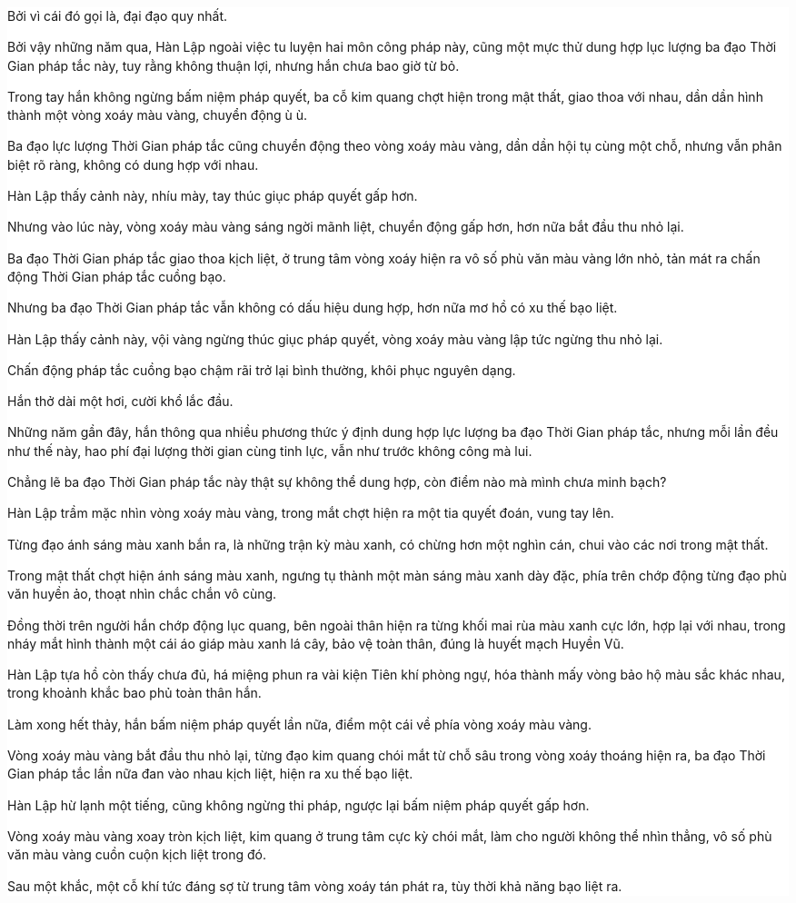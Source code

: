 Bởi vì cái đó gọi là, đại đạo quy nhất.

Bởi vậy những năm qua, Hàn Lập ngoài việc tu luyện hai môn công pháp này, cũng một mực thử dung hợp lục lượng ba đạo Thời Gian pháp tắc này, tuy rằng không thuận lợi, nhưng hắn chưa bao giờ từ bỏ.

Trong tay hắn không ngừng bấm niệm pháp quyết, ba cỗ kim quang chợt hiện trong mật thất, giao thoa với nhau, dần dần hình thành một vòng xoáy màu vàng, chuyển động ù ù.

Ba đạo lực lượng Thời Gian pháp tắc cũng chuyển động theo vòng xoáy màu vàng, dần dần hội tụ cùng một chỗ, nhưng vẫn phân biệt rõ ràng, không có dung hợp với nhau.

Hàn Lập thấy cảnh này, nhíu mày, tay thúc giục pháp quyết gấp hơn.

Nhưng vào lúc này, vòng xoáy màu vàng sáng ngời mãnh liệt, chuyển động gấp hơn, hơn nữa bắt đầu thu nhỏ lại.

Ba đạo Thời Gian pháp tắc giao thoa kịch liệt, ở trung tâm vòng xoáy hiện ra vô số phù văn màu vàng lớn nhỏ, tản mát ra chấn động Thời Gian pháp tắc cuồng bạo.

Nhưng ba đạo Thời Gian pháp tắc vẫn không có dấu hiệu dung hợp, hơn nữa mơ hồ có xu thế bạo liệt.

Hàn Lập thấy cảnh này, vội vàng ngừng thúc giục pháp quyết, vòng xoáy màu vàng lập tức ngừng thu nhỏ lại.

Chấn động pháp tắc cuồng bạo chậm rãi trở lại bình thường, khôi phục nguyên dạng.

Hắn thở dài một hơi, cười khổ lắc đầu.

Những năm gần đây, hắn thông qua nhiều phương thức ý định dung hợp lực lượng ba đạo Thời Gian pháp tắc, nhưng mỗi lần đều như thế này, hao phí đại lượng thời gian cùng tinh lực, vẫn như trước không công mà lui.

Chẳng lẽ ba đạo Thời Gian pháp tắc này thật sự không thể dung hợp, còn điểm nào mà mình chưa minh bạch?

Hàn Lập trầm mặc nhìn vòng xoáy màu vàng, trong mắt chợt hiện ra một tia quyết đoán, vung tay lên.

Từng đạo ánh sáng màu xanh bắn ra, là những trận kỳ màu xanh, có chừng hơn một nghìn cán, chui vào các nơi trong mật thất.

Trong mật thất chợt hiện ánh sáng màu xanh, ngưng tụ thành một màn sáng màu xanh dày đặc, phía trên chớp động từng đạo phù văn huyền ảo, thoạt nhìn chắc chắn vô cùng.

Đồng thời trên người hắn chớp động lục quang, bên ngoài thân hiện ra từng khối mai rùa màu xanh cực lớn, hợp lại với nhau, trong nháy mắt hình thành một cái áo giáp màu xanh lá cây, bảo vệ toàn thân, đúng là huyết mạch Huyền Vũ.

Hàn Lập tựa hồ còn thấy chưa đủ, há miệng phun ra vài kiện Tiên khí phòng ngự, hóa thành mấy vòng bảo hộ màu sắc khác nhau, trong khoảnh khắc bao phủ toàn thân hắn.

Làm xong hết thảy, hắn bấm niệm pháp quyết lần nữa, điểm một cái về phía vòng xoáy màu vàng.

Vòng xoáy màu vàng bắt đầu thu nhỏ lại, từng đạo kim quang chói mắt từ chỗ sâu trong vòng xoáy thoáng hiện ra, ba đạo Thời Gian pháp tắc lần nữa đan vào nhau kịch liệt, hiện ra xu thế bạo liệt.

Hàn Lập hừ lạnh một tiếng, cũng không ngừng thi pháp, ngược lại bấm niệm pháp quyết gấp hơn.

Vòng xoáy màu vàng xoay tròn kịch liệt, kim quang ở trung tâm cực kỳ chói mắt, làm cho người không thể nhìn thẳng, vô số phù văn màu vàng cuồn cuộn kịch liệt trong đó.

Sau một khắc, một cỗ khí tức đáng sợ từ trung tâm vòng xoáy tán phát ra, tùy thời khả năng bạo liệt ra.
